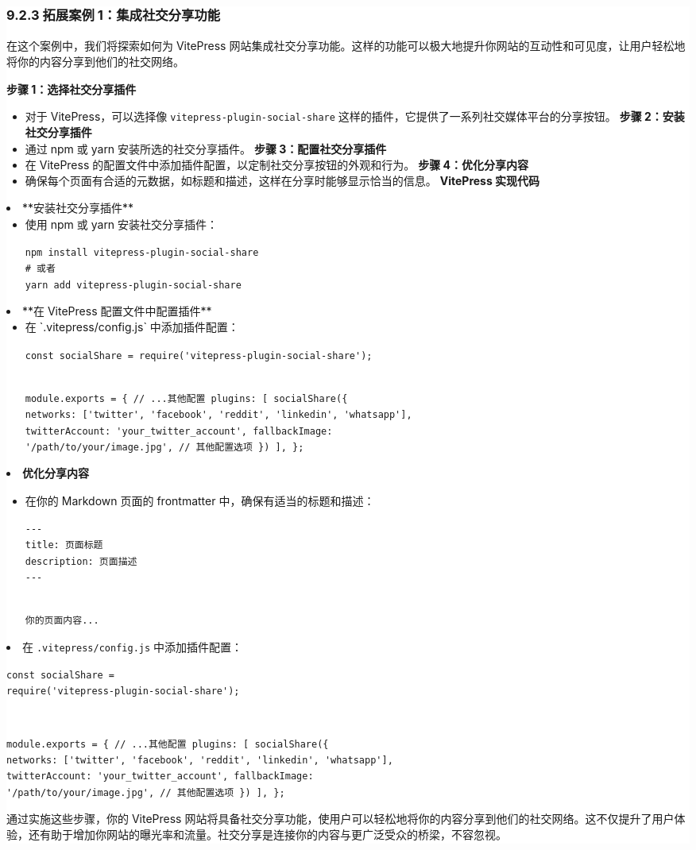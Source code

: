 ### 9.2.3 拓展案例 1：集成社交分享功能

在这个案例中，我们将探索如何为 VitePress 网站集成社交分享功能。这样的功能可以极大地提升你网站的互动性和可见度，让用户轻松地将你的内容分享到他们的社交网络。

**步骤 1：选择社交分享插件**
- 对于 VitePress，可以选择像 `vitepress-plugin-social-share` 这样的插件，它提供了一系列社交媒体平台的分享按钮。
**步骤 2：安装社交分享插件**
- 通过 npm 或 yarn 安装所选的社交分享插件。
**步骤 3：配置社交分享插件**
- 在 VitePress 的配置文件中添加插件配置，以定制社交分享按钮的外观和行为。
**步骤 4：优化分享内容**
- 确保每个页面有合适的元数据，如标题和描述，这样在分享时能够显示恰当的信息。
**VitePress 实现代码**
<li> **安装社交分享插件** 
  <ul><li> 使用 npm 或 yarn 安装社交分享插件： <pre><code class="prism language-bash">npm install vitepress-plugin-social-share
# 或者
yarn add vitepress-plugin-social-share
</code></pre> </li></ul> </li><li> **在 VitePress 配置文件中配置插件** 
  <ul><li> 在 `.vitepress/config.js` 中添加插件配置： <pre><code class="prism language-javascript">const socialShare = require('vitepress-plugin-social-share');

module.exports = {
  // ...其他配置
  plugins: [
    socialShare({<!-- -->
      networks: ['twitter', 'facebook', 'reddit', 'linkedin', 'whatsapp'],
      twitterAccount: 'your_twitter_account',
      fallbackImage: '/path/to/your/image.jpg',
      // 其他配置选项
    })
  ],
};
</code></pre> </li></ul> </li><li> **优化分享内容** 
  <ul><li> 在你的 Markdown 页面的 frontmatter 中，确保有适当的标题和描述： <pre><code class="prism language-markdown">---
title: 页面标题
description: 页面描述
---

你的页面内容...
</code></pre> </li></ul> </li><li> 在 `.vitepress/config.js` 中添加插件配置： <pre><code class="prism language-javascript">const socialShare = require('vitepress-plugin-social-share');

module.exports = {
  // ...其他配置
  plugins: [
    socialShare({<!-- -->
      networks: ['twitter', 'facebook', 'reddit', 'linkedin', 'whatsapp'],
      twitterAccount: 'your_twitter_account',
      fallbackImage: '/path/to/your/image.jpg',
      // 其他配置选项
    })
  ],
};
</code></pre> </li>
通过实施这些步骤，你的 VitePress 网站将具备社交分享功能，使用户可以轻松地将你的内容分享到他们的社交网络。这不仅提升了用户体验，还有助于增加你网站的曝光率和流量。社交分享是连接你的内容与更广泛受众的桥梁，不容忽视。
